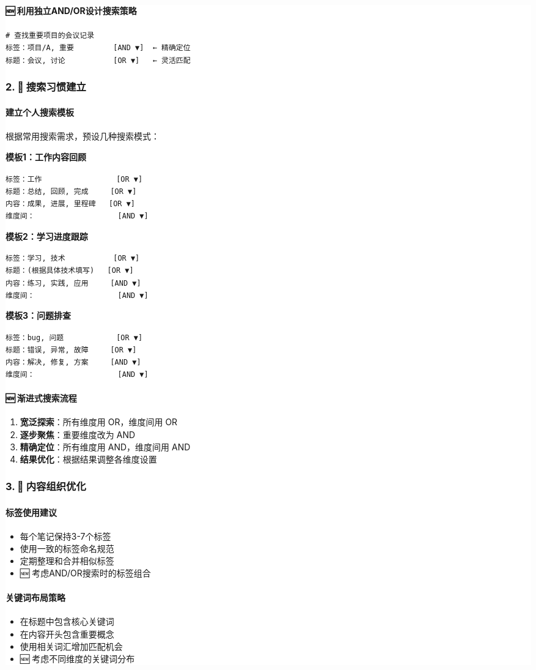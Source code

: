 #### 🆕 利用独立AND/OR设计搜索策略
```
# 查找重要项目的会议记录
标签：项目/A, 重要         [AND ▼]  ← 精确定位
标题：会议, 讨论           [OR ▼]   ← 灵活匹配
```

### 2. 🎯 搜索习惯建立

#### 建立个人搜索模板
根据常用搜索需求，预设几种搜索模式：

**模板1：工作内容回顾**
```
标签：工作                 [OR ▼]
标题：总结, 回顾, 完成     [OR ▼]
内容：成果, 进展, 里程碑   [OR ▼]
维度间：                   [AND ▼]
```

**模板2：学习进度跟踪**
```
标签：学习, 技术           [OR ▼]
标题：(根据具体技术填写)   [OR ▼]
内容：练习, 实践, 应用     [AND ▼]
维度间：                   [AND ▼]
```

**模板3：问题排查**
```
标签：bug, 问题            [OR ▼]
标题：错误, 异常, 故障     [OR ▼]
内容：解决, 修复, 方案     [AND ▼]
维度间：                   [AND ▼]
```

#### 🆕 渐进式搜索流程
1. **宽泛探索**：所有维度用 OR，维度间用 OR
2. **逐步聚焦**：重要维度改为 AND
3. **精确定位**：所有维度用 AND，维度间用 AND
4. **结果优化**：根据结果调整各维度设置

### 3. 📝 内容组织优化

#### 标签使用建议
- 每个笔记保持3-7个标签
- 使用一致的标签命名规范
- 定期整理和合并相似标签
- 🆕 考虑AND/OR搜索时的标签组合

#### 关键词布局策略
- 在标题中包含核心关键词
- 在内容开头包含重要概念
- 使用相关词汇增加匹配机会
- 🆕 考虑不同维度的关键词分布

